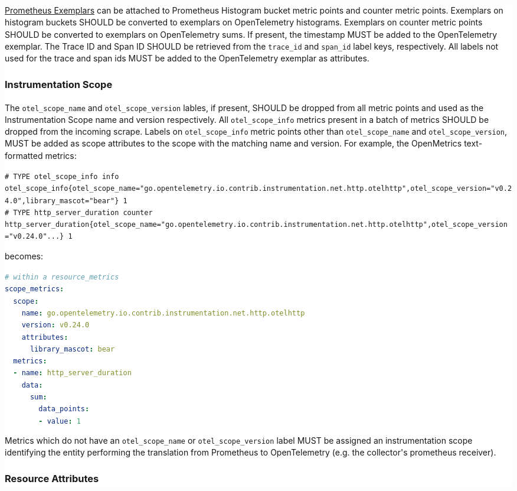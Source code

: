 [Prometheus Exemplars](https://github.com/prometheus/OpenMetrics/blob/v1.0.0/specification/OpenMetrics.md#exemplars)
can be attached to Prometheus Histogram bucket metric points and counter metric
points. Exemplars on histogram buckets SHOULD be converted to exemplars on
OpenTelemetry histograms. Exemplars on counter metric points SHOULD be
converted to exemplars on OpenTelemetry sums. If present, the timestamp
MUST be added to the OpenTelemetry exemplar. The Trace ID and Span ID SHOULD be
retrieved from the `trace_id` and `span_id` label keys, respectively.  All
labels not used for the trace and span ids MUST be added to the OpenTelemetry
exemplar as attributes.

### Instrumentation Scope

The `otel_scope_name` and `otel_scope_version` lables, if present, SHOULD be
dropped from all metric points and used as the Instrumentation Scope name and
version respectively. All `otel_scope_info` metrics present in a batch
of metrics SHOULD be dropped from the incoming scrape. Labels on
`otel_scope_info` metric points other than `otel_scope_name` and
`otel_scope_version`, MUST be added as scope attributes to the scope with the
matching name and version. For example, the OpenMetrics text-formatted metrics:

```
# TYPE otel_scope_info info
otel_scope_info{otel_scope_name="go.opentelemetry.io.contrib.instrumentation.net.http.otelhttp",otel_scope_version="v0.24.0",library_mascot="bear"} 1
# TYPE http_server_duration counter
http_server_duration{otel_scope_name="go.opentelemetry.io.contrib.instrumentation.net.http.otelhttp",otel_scope_version="v0.24.0"...} 1
```

becomes:

```yaml
# within a resource_metrics
scope_metrics:
  scope:
    name: go.opentelemetry.io.contrib.instrumentation.net.http.otelhttp
    version: v0.24.0
    attributes:
      library_mascot: bear
  metrics:
  - name: http_server_duration
    data:
      sum:
        data_points:
        - value: 1
```

Metrics which do not have an `otel_scope_name` or `otel_scope_version` label
MUST be assigned an instrumentation scope identifying the entity performing
the translation from Prometheus to OpenTelemetry (e.g. the collector's
prometheus receiver).

### Resource Attributes
